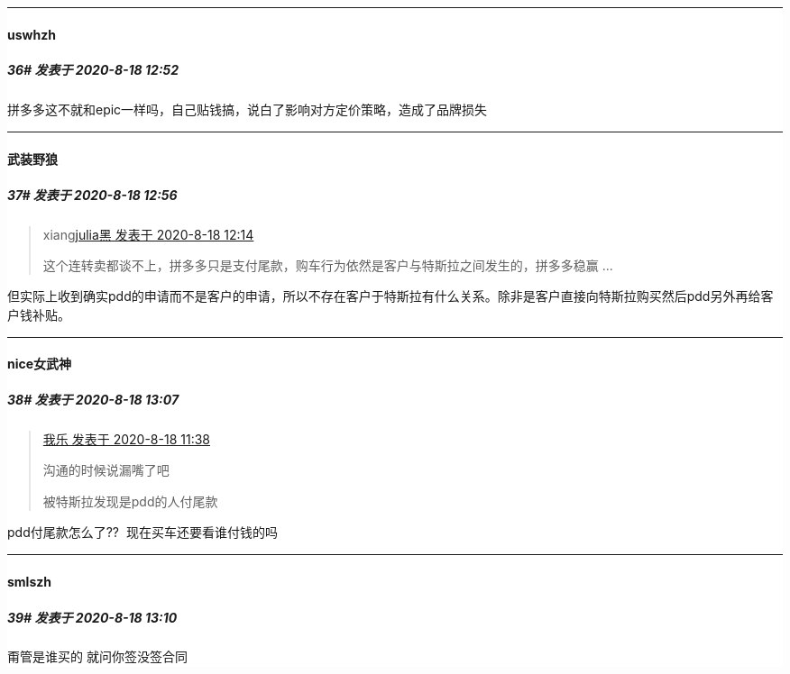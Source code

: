 -----

####  uswhzh  
##### 36#       发表于 2020-8-18 12:52




拼多多这不就和epic一样吗，自己贴钱搞，说白了影响对方定价策略，造成了品牌损失







-----

####  武装野狼  
##### 37#       发表于 2020-8-18 12:56



<blockquote>xiang<a href="httphttps://bbs.saraba1st.com/2b/forum.php?mod=redirect&amp;goto=findpost&amp;pid=48471414&amp;ptid=1955294" target="_blank">julia黑 发表于 2020-8-18 12:14</a>

这个连转卖都谈不上，拼多多只是支付尾款，购车行为依然是客户与特斯拉之间发生的，拼多多稳赢 ...</blockquote>
但实际上收到确实pdd的申请而不是客户的申请，所以不存在客户于特斯拉有什么关系。除非是客户直接向特斯拉购买然后pdd另外再给客户钱补贴。







-----

####  nice女武神  
##### 38#       发表于 2020-8-18 13:07



<blockquote><a href="httphttps://bbs.saraba1st.com/2b/forum.php?mod=redirect&amp;goto=findpost&amp;pid=48470908&amp;ptid=1955294" target="_blank">我乐 发表于 2020-8-18 11:38</a>

沟通的时候说漏嘴了吧


被特斯拉发现是pdd的人付尾款</blockquote>
pdd付尾款怎么了??  现在买车还要看谁付钱的吗







-----

####  smlszh  
##### 39#       发表于 2020-8-18 13:10




甭管是谁买的 就问你签没签合同
